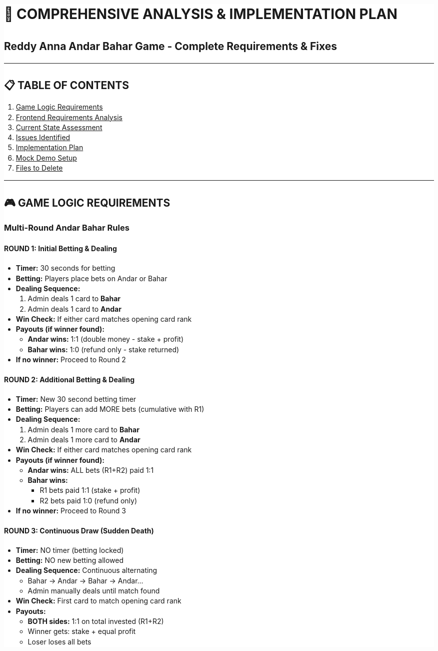 # 🎯 COMPREHENSIVE ANALYSIS & IMPLEMENTATION PLAN
## Reddy Anna Andar Bahar Game - Complete Requirements & Fixes

---

## 📋 TABLE OF CONTENTS
1. [Game Logic Requirements](#game-logic-requirements)
2. [Frontend Requirements Analysis](#frontend-requirements-analysis)
3. [Current State Assessment](#current-state-assessment)
4. [Issues Identified](#issues-identified)
5. [Implementation Plan](#implementation-plan)
6. [Mock Demo Setup](#mock-demo-setup)
7. [Files to Delete](#files-to-delete)

---

## 🎮 GAME LOGIC REQUIREMENTS

### Multi-Round Andar Bahar Rules

#### **ROUND 1: Initial Betting & Dealing**
- **Timer:** 30 seconds for betting
- **Betting:** Players place bets on Andar or Bahar
- **Dealing Sequence:**
  1. Admin deals 1 card to **Bahar**
  2. Admin deals 1 card to **Andar**
- **Win Check:** If either card matches opening card rank
- **Payouts (if winner found):**
  - **Andar wins:** 1:1 (double money - stake + profit)
  - **Bahar wins:** 1:0 (refund only - stake returned)
- **If no winner:** Proceed to Round 2

#### **ROUND 2: Additional Betting & Dealing**
- **Timer:** New 30 second betting timer
- **Betting:** Players can add MORE bets (cumulative with R1)
- **Dealing Sequence:**
  1. Admin deals 1 more card to **Bahar**
  2. Admin deals 1 more card to **Andar**
- **Win Check:** If either card matches opening card rank
- **Payouts (if winner found):**
  - **Andar wins:** ALL bets (R1+R2) paid 1:1
  - **Bahar wins:** 
    - R1 bets paid 1:1 (stake + profit)
    - R2 bets paid 1:0 (refund only)
- **If no winner:** Proceed to Round 3

#### **ROUND 3: Continuous Draw (Sudden Death)**
- **Timer:** NO timer (betting locked)
- **Betting:** NO new betting allowed
- **Dealing Sequence:** Continuous alternating
  - Bahar → Andar → Bahar → Andar...
  - Admin manually deals until match found
- **Win Check:** First card to match opening card rank
- **Payouts:**
  - **BOTH sides:** 1:1 on total invested (R1+R2)
  - Winner gets: stake + equal profit
  - Loser loses all bets
